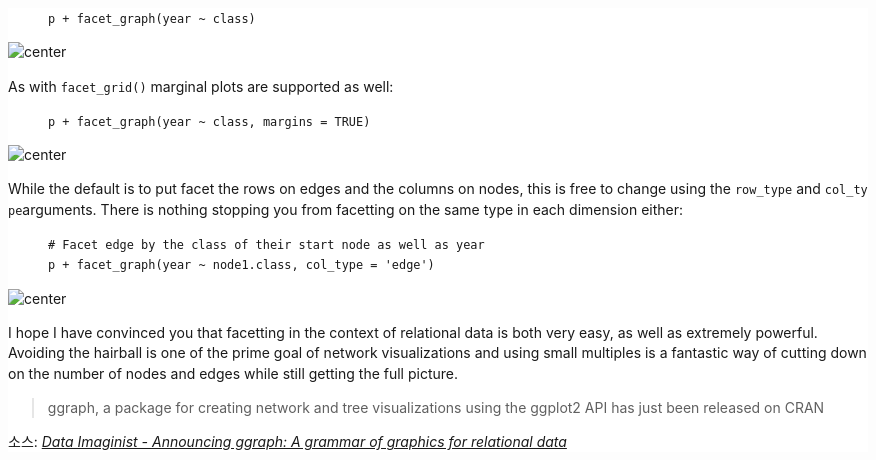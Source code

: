 <figure class="highlight">
<pre><code class="language-r" data-lang="r"><span class="n">p</span> <span class="o">+</span> <span class="n">facet_graph</span><span class="p">(</span><span class="n">year</span> <span class="o">~</span> <span class="n">class</span><span class="p">)</span></code></pre>
</figure><img src="http://the-r.kr/wp-content/uploads/2017/02/unnamed-chunk-8-1.png" alt="center" />

As with <code class="highlighter-rouge">facet_grid()</code> marginal plots are supported as well:

<figure class="highlight">
<pre><code class="language-r" data-lang="r"><span class="n">p</span> <span class="o">+</span> <span class="n">facet_graph</span><span class="p">(</span><span class="n">year</span> <span class="o">~</span> <span class="n">class</span><span class="p">,</span> <span class="n">margins</span> <span class="o">=</span> <span class="kc">TRUE</span><span class="p">)</span></code></pre>
</figure><img src="http://the-r.kr/wp-content/uploads/2017/02/unnamed-chunk-9-1.png" alt="center" />

While the default is to put facet the rows on edges and the columns on nodes, this is free to change using the <code class="highlighter-rouge">row_type</code> and <code class="highlighter-rouge">col_type</code>arguments. There is nothing stopping you from facetting on the same type in each dimension either:

<figure class="highlight">
<pre><code class="language-r" data-lang="r"><span class="c1"># Facet edge by the class of their start node as well as year
</span><span class="n">p</span> <span class="o">+</span> <span class="n">facet_graph</span><span class="p">(</span><span class="n">year</span> <span class="o">~</span> <span class="n">node1.class</span><span class="p">,</span> <span class="n">col_type</span> <span class="o">=</span> <span class="s1">'edge'</span><span class="p">)</span></code></pre>
</figure><img src="http://the-r.kr/wp-content/uploads/2017/02/unnamed-chunk-10-1.png" alt="center" />

I hope I have convinced you that facetting in the context of relational data is both very easy, as well as extremely powerful. Avoiding the hairball is one of the prime goal of network visualizations and using small multiples is a fantastic way of cutting down on the number of nodes and edges while still getting the full picture.

</section></blockquote>
<blockquote>ggraph, a package for creating network and tree visualizations using the ggplot2 API has just been released on CRAN</blockquote>
소스: <em><a href="http://www.data-imaginist.com/2017/Announcing-ggraph/">Data Imaginist - Announcing ggraph: A grammar of graphics for relational data</a></em>